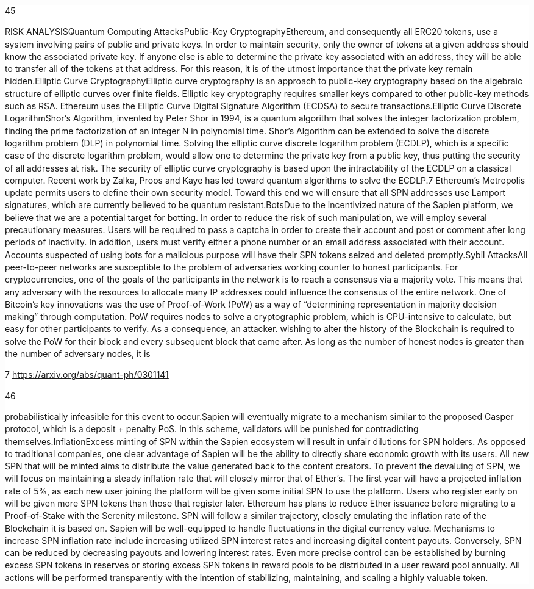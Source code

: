 


45

RISK ANALYSISQuantum Computing AttacksPublic-Key CryptographyEthereum, and consequently all ERC20 tokens, use a system involving pairs of public and private keys. In order to maintain security, only the owner of tokens at a given address should know the associated private key. If anyone else is able to determine the private key associated with an address, they will be able to transfer all of the tokens at that address. For this reason, it is of the utmost importance that the private key remain hidden.Elliptic Curve CryptographyElliptic curve cryptography is an approach to public-key cryptography based on the algebraic structure of elliptic curves over finite fields. Elliptic key cryptography requires smaller keys compared to other public-key methods such as RSA. Ethereum uses the Elliptic Curve Digital Signature Algorithm (ECDSA) to secure transactions.Elliptic Curve Discrete LogarithmShor’s Algorithm, invented by Peter Shor in 1994, is a quantum algorithm that solves the integer factorization problem, finding the prime factorization of an integer N in polynomial time. Shor’s Algorithm can be extended to solve the discrete logarithm problem (DLP) in polynomial time. Solving the elliptic curve discrete logarithm problem (ECDLP), which is a specific case of the discrete logarithm problem, would allow one to determine the private key from a public key, thus putting the security of all addresses at risk. The security of elliptic curve cryptography is based upon the intractability of the ECDLP on a classical computer. Recent work by Zalka, Proos and Kaye has led toward quantum algorithms to solve the ECDLP.7 Ethereum’s Metropolis update permits users to define their own security model. Toward this end we will ensure that all SPN addresses use Lamport signatures, which are currently believed to be quantum resistant.BotsDue to the incentivized nature of the Sapien platform, we believe that we are a potential target for botting. In order to reduce the risk of such manipulation, we will employ several precautionary measures. Users will be required to pass a captcha in order to create their account and post or comment after long periods of inactivity. In addition, users must verify either a phone number or an email address associated with their account. Accounts suspected of using bots for a malicious purpose will have their SPN tokens seized and deleted promptly.Sybil AttacksAll peer-to-peer networks are susceptible to the problem of adversaries working counter to honest participants. For cryptocurrencies, one of the goals of the participants in the network is to reach a consensus via a majority vote. This means that any adversary with the resources to allocate many IP addresses could influence the consensus of the entire network. One of Bitcoin’s key innovations was the use of Proof-of-Work (PoW) as a way of “determining representation in majority decision making” through computation. PoW requires nodes to solve a cryptographic problem, which is CPU-intensive to calculate, but easy for other participants to verify. As a consequence, an attacker. wishing to alter the history of the Blockchain is required to solve the PoW for their block and every subsequent block that came after. As long as the number of honest nodes is greater than the number of adversary nodes, it is 

7 https://arxiv.org/abs/quant-ph/0301141




46

probabilistically infeasible for this event to occur.Sapien will eventually migrate to a mechanism similar to the proposed Casper protocol, which is a deposit + penalty PoS. In this scheme, validators will be punished for contradicting themselves.InflationExcess minting of SPN within the Sapien ecosystem will result in unfair dilutions for SPN holders. As opposed to traditional companies, one clear advantage of Sapien will be the ability to directly share economic growth with its users. All new SPN that will be minted aims to distribute the value generated back to the content creators. To prevent the devaluing of SPN, we will focus on maintaining a steady inflation rate that will closely mirror that of Ether’s. The first year will have a projected inflation rate of 5%, as each new user joining the platform will be given some initial SPN to use the platform. Users who register early on will be given more SPN tokens than those that register later. Ethereum has plans to reduce Ether issuance before migrating to a Proof-of-Stake with the Serenity milestone. SPN will follow a similar trajectory, closely emulating the inflation rate of the Blockchain it is based on. Sapien will be well-equipped to handle fluctuations in the digital currency value. Mechanisms to increase SPN inflation rate include increasing utilized SPN interest rates and increasing digital content payouts. Conversely, SPN can be reduced by decreasing payouts and lowering interest rates. Even more precise control can be established by burning excess SPN tokens in reserves or storing excess SPN tokens in reward pools to be distributed in a user reward pool annually. All actions will be performed transparently with the intention of stabilizing, maintaining, and scaling a highly valuable token.
